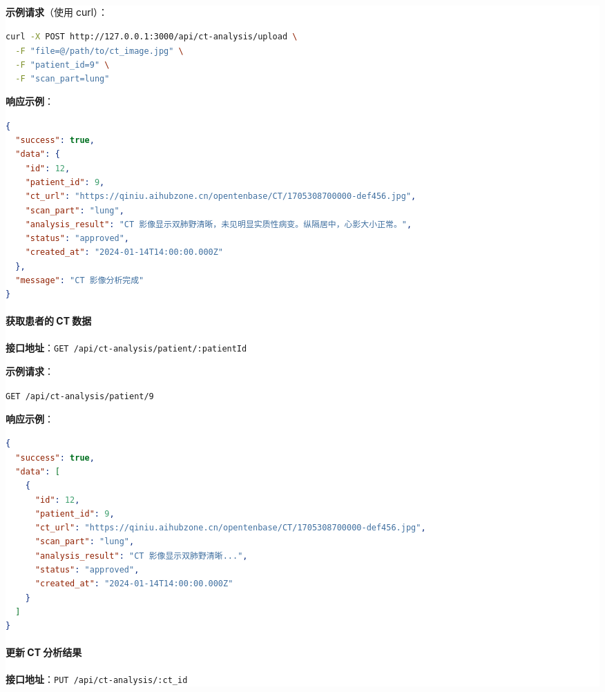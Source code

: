 **示例请求**（使用 curl）：
```bash
curl -X POST http://127.0.0.1:3000/api/ct-analysis/upload \
  -F "file=@/path/to/ct_image.jpg" \
  -F "patient_id=9" \
  -F "scan_part=lung"
```

**响应示例**：
```json
{
  "success": true,
  "data": {
    "id": 12,
    "patient_id": 9,
    "ct_url": "https://qiniu.aihubzone.cn/opentenbase/CT/1705308700000-def456.jpg",
    "scan_part": "lung",
    "analysis_result": "CT 影像显示双肺野清晰，未见明显实质性病变。纵隔居中，心影大小正常。",
    "status": "approved",
    "created_at": "2024-01-14T14:00:00.000Z"
  },
  "message": "CT 影像分析完成"
}
```

#### 获取患者的 CT 数据

**接口地址**：`GET /api/ct-analysis/patient/:patientId`

**示例请求**：
```
GET /api/ct-analysis/patient/9
```

**响应示例**：
```json
{
  "success": true,
  "data": [
    {
      "id": 12,
      "patient_id": 9,
      "ct_url": "https://qiniu.aihubzone.cn/opentenbase/CT/1705308700000-def456.jpg",
      "scan_part": "lung",
      "analysis_result": "CT 影像显示双肺野清晰...",
      "status": "approved",
      "created_at": "2024-01-14T14:00:00.000Z"
    }
  ]
}
```

#### 更新 CT 分析结果

**接口地址**：`PUT /api/ct-analysis/:ct_id`

